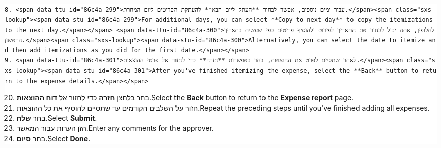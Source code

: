     8. <span data-ttu-id="86c4a-299">עבור ימים נוספים, אפשר לבחור **העתק ליום הבא** להעתקת הפריטים ליום המחרת.</span><span class="sxs-lookup"><span data-stu-id="86c4a-299">For additional days, you can select **Copy to next day** to copy the itemizations to the next day.</span></span> <span data-ttu-id="86c4a-300">לחלופין, אתה יכול לבחור את התאריך לפירוט ולהוסיף פריטים כפי שעשית בתאריך הראשון.</span><span class="sxs-lookup"><span data-stu-id="86c4a-300">Alternatively, you can select the date to itemize and then add itemizations as you did for the first date.</span></span>
    9. <span data-ttu-id="86c4a-301">לאחר שתסיים לפרט את ההוצאות, בחר באפשרות **חזרה** כדי לחזור אל פרטי ההוצאות.</span><span class="sxs-lookup"><span data-stu-id="86c4a-301">After you've finished itemizing the expense, select the **Back** button to return to the expense details.</span></span>

20. <span data-ttu-id="86c4a-302">בחר בלחצן **חזרה** כדי לחזור אל **דוח ההוצאות**.</span><span class="sxs-lookup"><span data-stu-id="86c4a-302">Select the **Back** button to return to the **Expense report** page.</span></span>
21. <span data-ttu-id="86c4a-303">חזור על השלבים הקודמים עד שתסיים להוסיף את כל ההוצאות.</span><span class="sxs-lookup"><span data-stu-id="86c4a-303">Repeat the preceding steps until you've finished adding all expenses.</span></span>
22. <span data-ttu-id="86c4a-304">בחר **שלח**.</span><span class="sxs-lookup"><span data-stu-id="86c4a-304">Select **Submit**.</span></span>
23. <span data-ttu-id="86c4a-305">הזן הערות עבור המאשר.</span><span class="sxs-lookup"><span data-stu-id="86c4a-305">Enter any comments for the approver.</span></span>
24. <span data-ttu-id="86c4a-306">בחר **סיום**.</span><span class="sxs-lookup"><span data-stu-id="86c4a-306">Select **Done**.</span></span>
